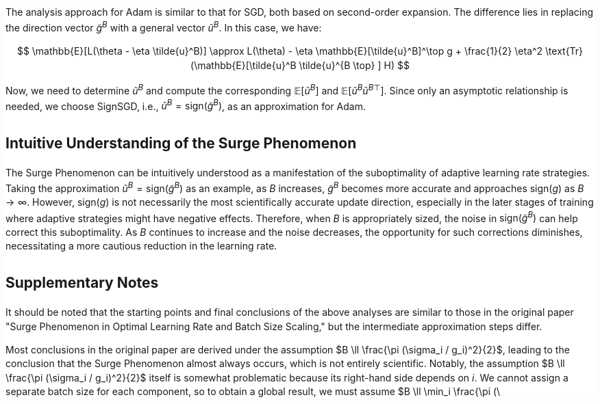 The analysis approach for Adam is similar to that for SGD, both based on second-order expansion. The difference lies in replacing the direction vector $\tilde{g}^B$ with a general vector $\tilde{u}^B$. In this case, we have:

$$
\mathbb{E}[L(\theta - \eta \tilde{u}^B)] \approx L(\theta) - \eta \mathbb{E}[\tilde{u}^B]^\top g + \frac{1}{2} \eta^2 \text{Tr}(\mathbb{E}[\tilde{u}^B \tilde{u}^{B \top} ] H)
$$

Now, we need to determine $\tilde{u}^B$ and compute the corresponding $\mathbb{E}[\tilde{u}^B]$ and $\mathbb{E}[\tilde{u}^B \tilde{u}^{B \top}]$. Since only an asymptotic relationship is needed, we choose $\text{SignSGD}$, i.e., $\tilde{u}^B = \text{sign}(\tilde{g}^B)$, as an approximation for Adam.

## Intuitive Understanding of the Surge Phenomenon

The Surge Phenomenon can be intuitively understood as a manifestation of the suboptimality of adaptive learning rate strategies. Taking the approximation $\tilde{u}^B = \text{sign}(\tilde{g}^B)$ as an example, as $B$ increases, $\tilde{g}^B$ becomes more accurate and approaches $\text{sign}(g)$ as $B \to \infty$. However, $\text{sign}(g)$ is not necessarily the most scientifically accurate update direction, especially in the later stages of training where adaptive strategies might have negative effects. Therefore, when $B$ is appropriately sized, the noise in $\text{sign}(\tilde{g}^B)$ can help correct this suboptimality. As $B$ continues to increase and the noise decreases, the opportunity for such corrections diminishes, necessitating a more cautious reduction in the learning rate.

## Supplementary Notes

It should be noted that the starting points and final conclusions of the above analyses are similar to those in the original paper "Surge Phenomenon in Optimal Learning Rate and Batch Size Scaling," but the intermediate approximation steps differ.

Most conclusions in the original paper are derived under the assumption $B \ll \frac{\pi (\sigma_i / g_i)^2}{2}$, leading to the conclusion that the Surge Phenomenon almost always occurs, which is not entirely scientific. Notably, the assumption $B \ll \frac{\pi (\sigma_i / g_i)^2}{2}$ itself is somewhat problematic because its right-hand side depends on $i$. We cannot assign a separate batch size for each component, so to obtain a global result, we must assume $B \ll \min_i \frac{\pi (\
